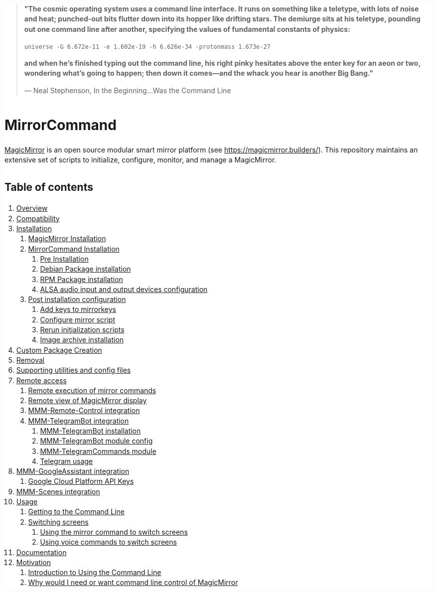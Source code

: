 > **"The cosmic operating system uses a command line interface. It runs on
> something like a teletype, with lots of noise and heat; punched-out bits
> flutter down into its hopper like drifting stars. The demiurge sits at his
> teletype, pounding out one command line after another, specifying the values
> of fundamental constants of physics:**
>
> `universe -G 6.672e-11 -e 1.602e-19 -h 6.626e-34 -protonmass 1.673e-27`
>
> **and when he’s finished typing out the command line, his right pinky hesitates
> above the enter key for an aeon or two, wondering what’s going to happen;
> then down it comes—and the whack you hear is another Big Bang."**
>
> ― Neal Stephenson, In the Beginning...Was the Command Line

# MirrorCommand
[MagicMirror](https://magicmirror.builders) is an open source modular
smart mirror platform (see https://magicmirror.builders/).
This repository maintains an extensive set of scripts to initialize,
configure, monitor, and manage a MagicMirror.

## Table of contents

1. [Overview](#overview)
1. [Compatibility](#compatibility)
1. [Installation](#installation)
    1. [MagicMirror Installation](#magicmirror-installation)
    1. [MirrorCommand Installation](#mirrorcommand-installation)
        1. [Pre Installation](#pre-installation)
        1. [Debian Package installation](#debian-package-installation)
        1. [RPM Package installation](#rpm-package-installation)
        1. [ALSA audio input and output devices configuration](alsa-audio-input-and-output-devices-configuration)
    1. [Post installation configuration](#post-installation-configuration)
        1. [Add keys to mirrorkeys](#add-keys-to-mirrorkeys)
        1. [Configure mirror script](#configure-mirror-script)
        1. [Rerun initialization scripts](#rerun-initialization-scripts)
        1. [Image archive installation](#image-archive-installation)
1. [Custom Package Creation](#custom-package-creation)
1. [Removal](#removal)
1. [Supporting utilities and config files](#supporting-utilities-and-config-files)
1. [Remote access](#remote-access)
    1. [Remote execution of mirror commands](#remote-execution-of-mirror-commands)
    1. [Remote view of MagicMirror display](#remote-view-of-magicmirror-display)
    1. [MMM-Remote-Control integration](#mmm-remote-control-integration)
    1. [MMM-TelegramBot integration](#mmm-telegrambot-integration)
        1. [MMM-TelegramBot installation](#mmm-telegrambot-installation)
        1. [MMM-TelegramBot module config](#mmm-telegrambot-module-config)
        1. [MMM-TelegramCommands module](#mmm-telegramcommands-module)
        1. [Telegram usage](#telegram-usage)
1. [MMM-GoogleAssistant integration](#mmm-googleassistant-integration)
    1. [Google Cloud Platform API Keys](google-cloud-platform-api-keys)
1. [MMM-Scenes integration](#mmm-scenes-integration)
1. [Usage](#usage)
    1. [Getting to the Command Line](#getting-to-the-command-line)
    1. [Switching screens](#switching-screens)
        1. [Using the mirror command to switch screens](#using-the-mirror-command-to-switch-screens)
        1. [Using voice commands to switch screens](#using-voice-commands-to-switch-screens)
1. [Documentation](#documentation)
1. [Motivation](#motivation)
    1. [Introduction to Using the Command Line](#introduction-to-using-the-command-line)
    1. [Why would I need or want command line control of MagicMirror](#why-would-i-need-or-want-command-line-control-of-magicmirror)